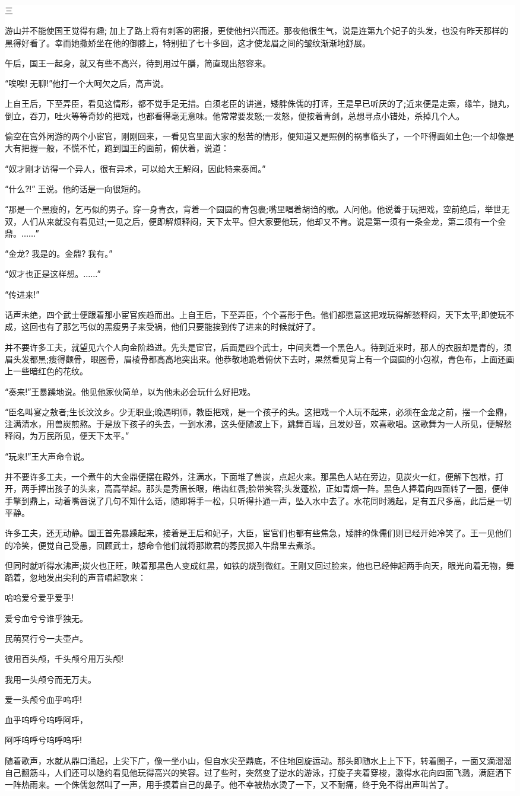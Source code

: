 三

游山并不能使国王觉得有趣; 加上了路上将有刺客的密报，更使他扫兴而还。那夜他很生气，说是连第九个妃子的头发，也没有昨天那样的黑得好看了。幸而她撒娇坐在他的御膝上，特别扭了七十多回，这才使龙眉之间的皱纹渐渐地舒展。

午后，国王一起身，就又有些不高兴，待到用过午膳，简直现出怒容来。

“唉唉! 无聊!”他打一个大呵欠之后，高声说。

上自王后，下至弄臣，看见这情形，都不觉手足无措。白须老臣的讲道，矮胖侏儒的打诨，王是早已听厌的了;近来便是走索，缘竿，抛丸，倒立，吞刀，吐火等等奇妙的把戏，也都看得毫无意味。他常常要发怒;一发怒，便按着青剑，总想寻点小错处，杀掉几个人。

偷空在宫外闲游的两个小宦官，刚刚回来，一看见宫里面大家的愁苦的情形，便知道又是照例的祸事临头了，一个吓得面如土色;一个却像是大有把握一般，不慌不忙，跑到国王的面前，俯伏着，说道：

“奴才刚才访得一个异人，很有异术，可以给大王解闷，因此特来奏闻。”

“什么?!” 王说。他的话是一向很短的。

“那是一个黑瘦的，乞丐似的男子。穿一身青衣，背着一个圆圆的青包裹;嘴里唱着胡诌的歌。人问他。他说善于玩把戏，空前绝后，举世无双，人们从来就没有看见过;一见之后，便即解烦释闷，天下太平。但大家要他玩，他却又不肯。说是第一须有一条金龙，第二须有一个金鼎。……”

“金龙? 我是的。金鼎? 我有。”

“奴才也正是这样想。……”

“传进来!”

话声未绝，四个武士便跟着那小宦官疾趋而出。上自王后，下至弄臣，个个喜形于色。他们都愿意这把戏玩得解愁释闷，天下太平;即使玩不成，这回也有了那乞丐似的黑瘦男子来受祸，他们只要能挨到传了进来的时候就好了。

并不要许多工夫，就望见六个人向金阶趋进。先头是宦官，后面是四个武士，中间夹着一个黑色人。待到近来时，那人的衣服却是青的，须眉头发都黑;瘦得颧骨，眼圈骨，眉棱骨都高高地突出来。他恭敬地跪着俯伏下去时，果然看见背上有一个圆圆的小包袱，青色布，上面还画上一些暗红色的花纹。

“奏来!”王暴躁地说。他见他家伙简单，以为他未必会玩什么好把戏。

“臣名叫宴之敖者;生长汶汶乡。少无职业;晚遇明师，教臣把戏，是一个孩子的头。这把戏一个人玩不起来，必须在金龙之前，摆一个金鼎，注满清水，用兽炭煎熬。于是放下孩子的头去，一到水沸，这头便随波上下，跳舞百端，且发妙音，欢喜歌唱。这歌舞为一人所见，便解愁释闷，为万民所见，便天下太平。”

“玩来!”王大声命令说。

并不要许多工夫，一个煮牛的大金鼎便摆在殿外，注满水，下面堆了兽炭，点起火来。那黑色人站在旁边，见炭火一红，便解下包袱，打开，两手捧出孩子的头来，高高举起。那头是秀眉长眼，皓齿红唇;脸带笑容;头发蓬松，正如青烟一阵。黑色人捧着向四面转了一圈，便伸手擎到鼎上，动着嘴唇说了几句不知什么话，随即将手一松，只听得扑通一声，坠入水中去了。水花同时溅起，足有五尺多高，此后是一切平静。

许多工夫，还无动静。国王首先暴躁起来，接着是王后和妃子，大臣，宦官们也都有些焦急，矮胖的侏儒们则已经开始冷笑了。王一见他们的冷笑，便觉自己受愚，回顾武士，想命令他们就将那欺君的莠民掷入牛鼎里去煮杀。

但同时就听得水沸声;炭火也正旺，映着那黑色人变成红黑，如铁的烧到微红。王刚又回过脸来，他也已经伸起两手向天，眼光向着无物，舞蹈着，忽地发出尖利的声音唱起歌来：

哈哈爱兮爱乎爱乎!

爱兮血兮兮谁乎独无。

民萌冥行兮一夫壶卢。

彼用百头颅，千头颅兮用万头颅!

我用一头颅兮而无万夫。

爱一头颅兮血乎呜呼!

血乎呜呼兮呜呼阿呼，

阿呼呜呼兮呜呼呜呼!

随着歌声，水就从鼎口涌起，上尖下广，像一坐小山，但自水尖至鼎底，不住地回旋运动。那头即随水上上下下，转着圈子，一面又滴溜溜自己翻筋斗，人们还可以隐约看见他玩得高兴的笑容。过了些时，突然变了逆水的游泳，打旋子夹着穿梭，激得水花向四面飞溅，满庭洒下一阵热雨来。一个侏儒忽然叫了一声，用手摸着自己的鼻子。他不幸被热水烫了一下，又不耐痛，终于免不得出声叫苦了。
